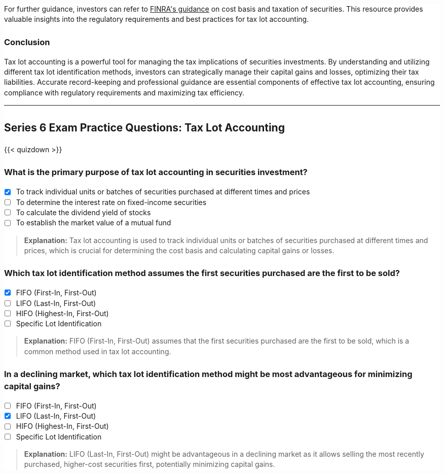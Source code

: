 For further guidance, investors can refer to [FINRA's guidance](https://www.finra.org/investors/alerts/cost-basis-and-taxation-your-securities) on cost basis and taxation of securities. This resource provides valuable insights into the regulatory requirements and best practices for tax lot accounting.

### Conclusion

Tax lot accounting is a powerful tool for managing the tax implications of securities investments. By understanding and utilizing different tax lot identification methods, investors can strategically manage their capital gains and losses, optimizing their tax liabilities. Accurate record-keeping and professional guidance are essential components of effective tax lot accounting, ensuring compliance with regulatory requirements and maximizing tax efficiency.

---

## Series 6 Exam Practice Questions: Tax Lot Accounting

{{< quizdown >}}

### What is the primary purpose of tax lot accounting in securities investment?

- [x] To track individual units or batches of securities purchased at different times and prices
- [ ] To determine the interest rate on fixed-income securities
- [ ] To calculate the dividend yield of stocks
- [ ] To establish the market value of a mutual fund

> **Explanation:** Tax lot accounting is used to track individual units or batches of securities purchased at different times and prices, which is crucial for determining the cost basis and calculating capital gains or losses.

### Which tax lot identification method assumes the first securities purchased are the first to be sold?

- [x] FIFO (First-In, First-Out)
- [ ] LIFO (Last-In, First-Out)
- [ ] HIFO (Highest-In, First-Out)
- [ ] Specific Lot Identification

> **Explanation:** FIFO (First-In, First-Out) assumes that the first securities purchased are the first to be sold, which is a common method used in tax lot accounting.

### In a declining market, which tax lot identification method might be most advantageous for minimizing capital gains?

- [ ] FIFO (First-In, First-Out)
- [x] LIFO (Last-In, First-Out)
- [ ] HIFO (Highest-In, First-Out)
- [ ] Specific Lot Identification

> **Explanation:** LIFO (Last-In, First-Out) might be advantageous in a declining market as it allows selling the most recently purchased, higher-cost securities first, potentially minimizing capital gains.
